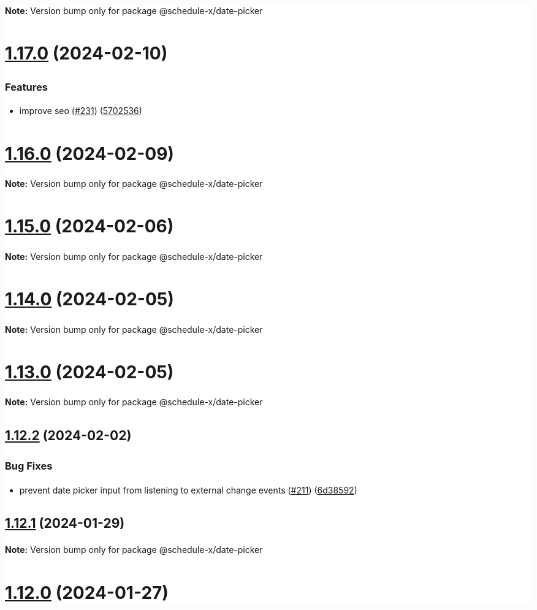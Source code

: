 **Note:** Version bump only for package @schedule-x/date-picker

# [1.17.0](https://github.com/schedule-x/schedule-x/compare/v1.16.0...v1.17.0) (2024-02-10)

### Features

- improve seo ([#231](https://github.com/schedule-x/schedule-x/issues/231)) ([5702536](https://github.com/schedule-x/schedule-x/commit/5702536e7edd05710ee0ef6219f0464a8c8c9db6))

# [1.16.0](https://github.com/schedule-x/schedule-x/compare/v1.15.0...v1.16.0) (2024-02-09)

**Note:** Version bump only for package @schedule-x/date-picker

# [1.15.0](https://github.com/schedule-x/schedule-x/compare/v1.14.0...v1.15.0) (2024-02-06)

**Note:** Version bump only for package @schedule-x/date-picker

# [1.14.0](https://github.com/schedule-x/schedule-x/compare/v1.13.0...v1.14.0) (2024-02-05)

**Note:** Version bump only for package @schedule-x/date-picker

# [1.13.0](https://github.com/schedule-x/schedule-x/compare/v1.12.2...v1.13.0) (2024-02-05)

**Note:** Version bump only for package @schedule-x/date-picker

## [1.12.2](https://github.com/schedule-x/schedule-x/compare/v1.12.1...v1.12.2) (2024-02-02)

### Bug Fixes

- prevent date picker input from listening to external change events ([#211](https://github.com/schedule-x/schedule-x/issues/211)) ([6d38592](https://github.com/schedule-x/schedule-x/commit/6d3859212af2591bfd80970b9942390ca5aea5c8))

## [1.12.1](https://github.com/schedule-x/schedule-x/compare/v1.12.0...v1.12.1) (2024-01-29)

**Note:** Version bump only for package @schedule-x/date-picker

# [1.12.0](https://github.com/schedule-x/schedule-x/compare/v1.11.0...v1.12.0) (2024-01-27)
